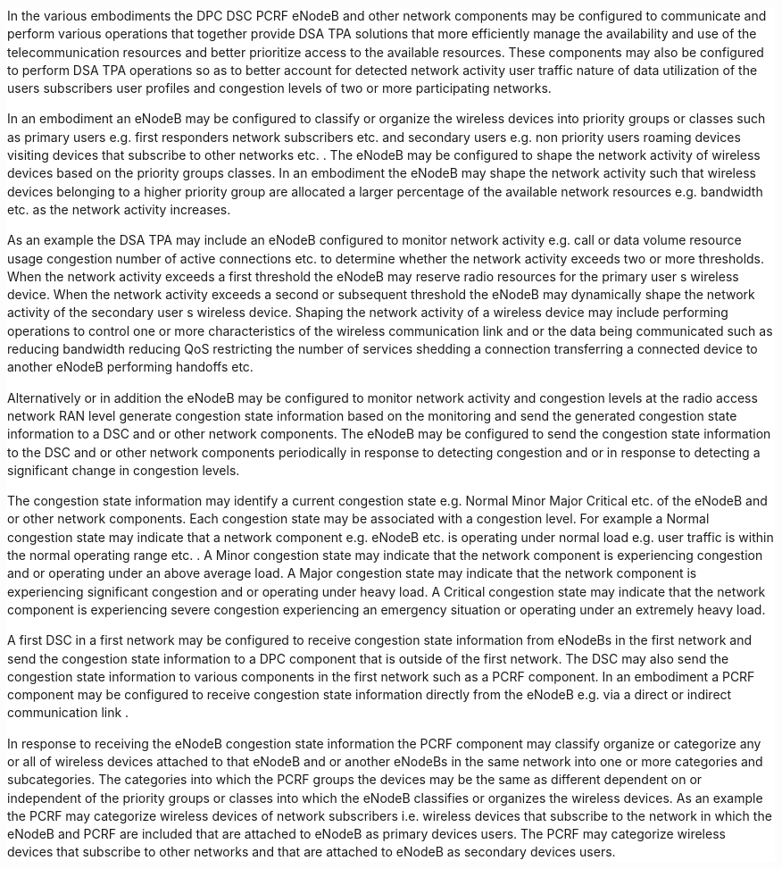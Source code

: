 In the various embodiments the DPC DSC PCRF eNodeB and other network components may be configured to communicate and perform various operations that together provide DSA TPA solutions that more efficiently manage the availability and use of the telecommunication resources and better prioritize access to the available resources. These components may also be configured to perform DSA TPA operations so as to better account for detected network activity user traffic nature of data utilization of the users subscribers user profiles and congestion levels of two or more participating networks.

In an embodiment an eNodeB may be configured to classify or organize the wireless devices into priority groups or classes such as primary users e.g. first responders network subscribers etc. and secondary users e.g. non priority users roaming devices visiting devices that subscribe to other networks etc. . The eNodeB may be configured to shape the network activity of wireless devices based on the priority groups classes. In an embodiment the eNodeB may shape the network activity such that wireless devices belonging to a higher priority group are allocated a larger percentage of the available network resources e.g. bandwidth etc. as the network activity increases.

As an example the DSA TPA may include an eNodeB configured to monitor network activity e.g. call or data volume resource usage congestion number of active connections etc. to determine whether the network activity exceeds two or more thresholds. When the network activity exceeds a first threshold the eNodeB may reserve radio resources for the primary user s wireless device. When the network activity exceeds a second or subsequent threshold the eNodeB may dynamically shape the network activity of the secondary user s wireless device. Shaping the network activity of a wireless device may include performing operations to control one or more characteristics of the wireless communication link and or the data being communicated such as reducing bandwidth reducing QoS restricting the number of services shedding a connection transferring a connected device to another eNodeB performing handoffs etc.

Alternatively or in addition the eNodeB may be configured to monitor network activity and congestion levels at the radio access network RAN level generate congestion state information based on the monitoring and send the generated congestion state information to a DSC and or other network components. The eNodeB may be configured to send the congestion state information to the DSC and or other network components periodically in response to detecting congestion and or in response to detecting a significant change in congestion levels.

The congestion state information may identify a current congestion state e.g. Normal Minor Major Critical etc. of the eNodeB and or other network components. Each congestion state may be associated with a congestion level. For example a Normal congestion state may indicate that a network component e.g. eNodeB etc. is operating under normal load e.g. user traffic is within the normal operating range etc. . A Minor congestion state may indicate that the network component is experiencing congestion and or operating under an above average load. A Major congestion state may indicate that the network component is experiencing significant congestion and or operating under heavy load. A Critical congestion state may indicate that the network component is experiencing severe congestion experiencing an emergency situation or operating under an extremely heavy load.

A first DSC in a first network may be configured to receive congestion state information from eNodeBs in the first network and send the congestion state information to a DPC component that is outside of the first network. The DSC may also send the congestion state information to various components in the first network such as a PCRF component. In an embodiment a PCRF component may be configured to receive congestion state information directly from the eNodeB e.g. via a direct or indirect communication link .

In response to receiving the eNodeB congestion state information the PCRF component may classify organize or categorize any or all of wireless devices attached to that eNodeB and or another eNodeBs in the same network into one or more categories and subcategories. The categories into which the PCRF groups the devices may be the same as different dependent on or independent of the priority groups or classes into which the eNodeB classifies or organizes the wireless devices. As an example the PCRF may categorize wireless devices of network subscribers i.e. wireless devices that subscribe to the network in which the eNodeB and PCRF are included that are attached to eNodeB as primary devices users. The PCRF may categorize wireless devices that subscribe to other networks and that are attached to eNodeB as secondary devices users.
